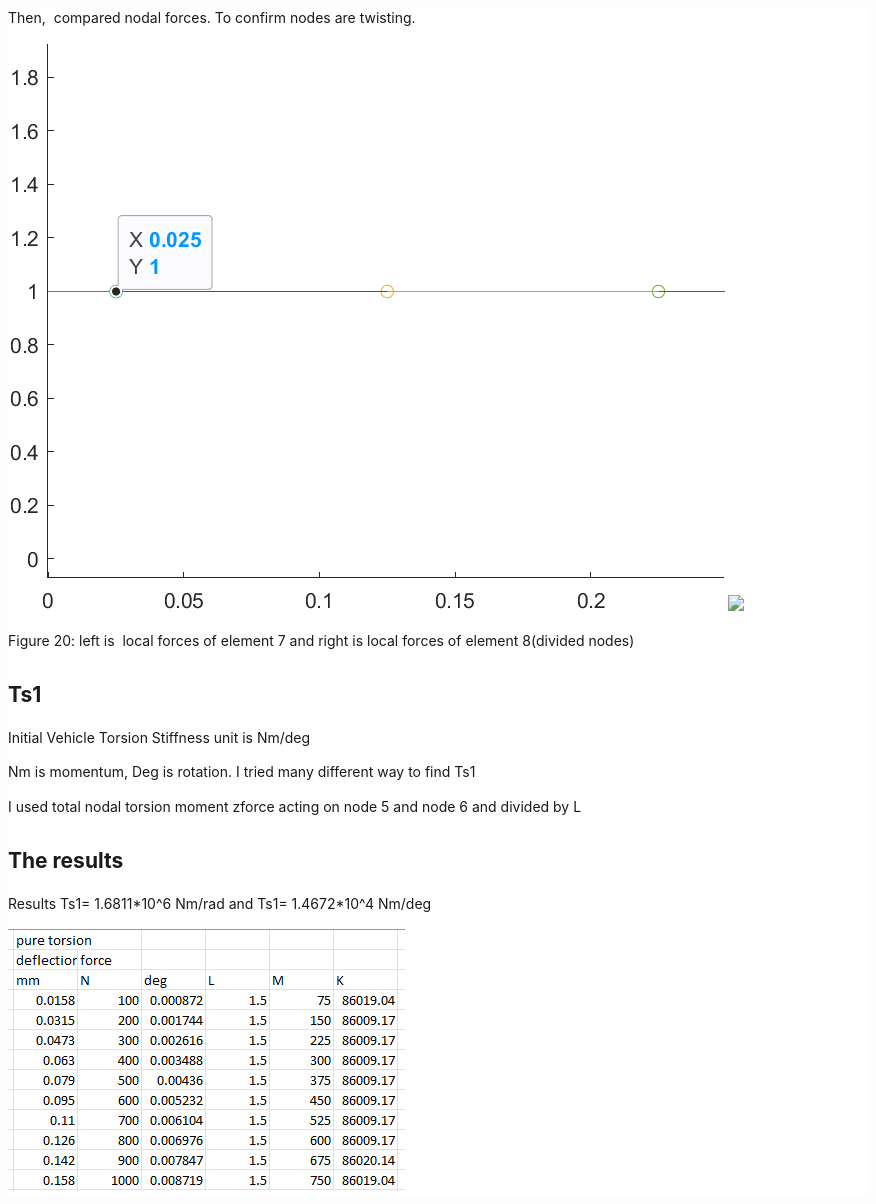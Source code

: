 Then,  compared nodal forces. To confirm nodes are twisting.

![](images/image8.png)![](images/image23.png)

Figure 20: left is  local forces of element 7 and right is local forces of element 8(divided nodes)

Ts1
---

Initial Vehicle Torsion Stiffness unit is Nm/deg

Nm is momentum, Deg is rotation. I tried many different way to find Ts1

I used total nodal torsion moment zforce acting on node 5 and node 6 and divided by L

The results
-----------

Results Ts1= 1.6811\*10^6 Nm/rad and Ts1= 1.4672\*10^4 Nm/deg

![](images/image13.png)
